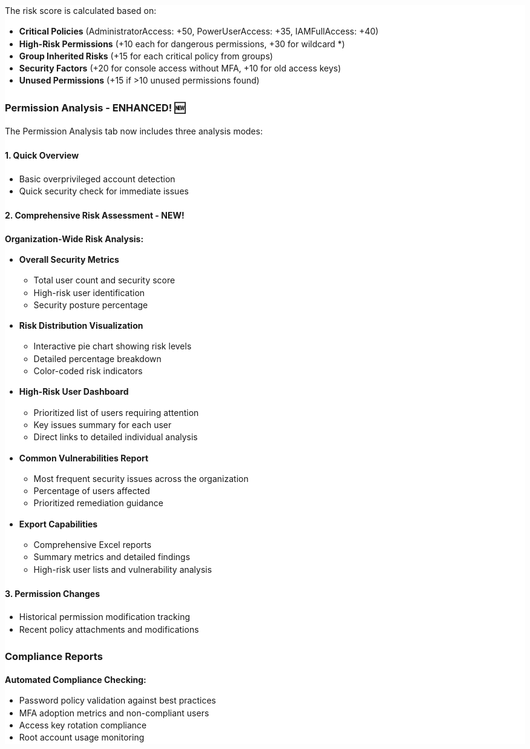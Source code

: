 The risk score is calculated based on:
- **Critical Policies** (AdministratorAccess: +50, PowerUserAccess: +35, IAMFullAccess: +40)
- **High-Risk Permissions** (+10 each for dangerous permissions, +30 for wildcard *)
- **Group Inherited Risks** (+15 for each critical policy from groups)
- **Security Factors** (+20 for console access without MFA, +10 for old access keys)
- **Unused Permissions** (+15 if >10 unused permissions found)

### Permission Analysis - ENHANCED! 🆕

The Permission Analysis tab now includes three analysis modes:

#### 1. Quick Overview
- Basic overprivileged account detection
- Quick security check for immediate issues

#### 2. Comprehensive Risk Assessment - NEW!
**Organization-Wide Risk Analysis:**

- **Overall Security Metrics**
  - Total user count and security score
  - High-risk user identification
  - Security posture percentage

- **Risk Distribution Visualization**
  - Interactive pie chart showing risk levels
  - Detailed percentage breakdown
  - Color-coded risk indicators

- **High-Risk User Dashboard**
  - Prioritized list of users requiring attention
  - Key issues summary for each user
  - Direct links to detailed individual analysis

- **Common Vulnerabilities Report**
  - Most frequent security issues across the organization
  - Percentage of users affected
  - Prioritized remediation guidance

- **Export Capabilities**
  - Comprehensive Excel reports
  - Summary metrics and detailed findings
  - High-risk user lists and vulnerability analysis

#### 3. Permission Changes
- Historical permission modification tracking
- Recent policy attachments and modifications

### Compliance Reports

**Automated Compliance Checking:**
- Password policy validation against best practices
- MFA adoption metrics and non-compliant users
- Access key rotation compliance
- Root account usage monitoring
